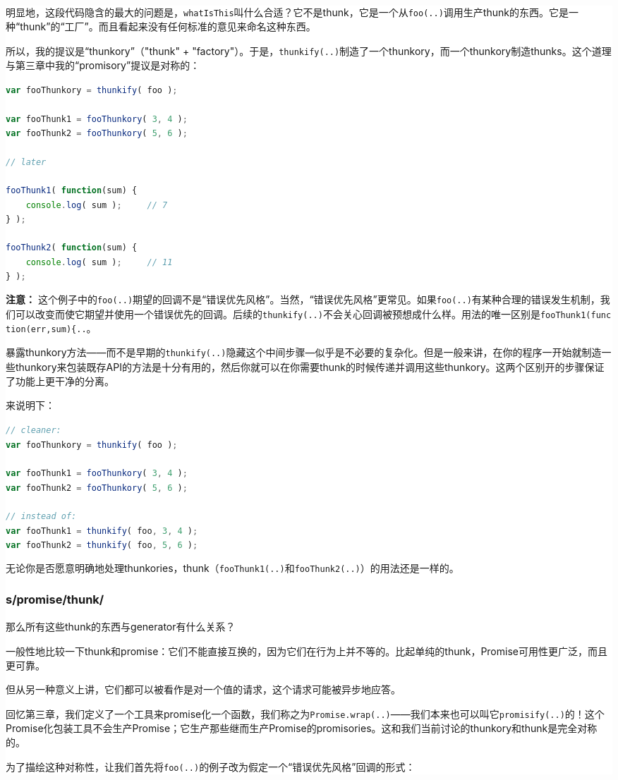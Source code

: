 明显地，这段代码隐含的最大的问题是，`whatIsThis`叫什么合适？它不是thunk，它是一个从`foo(..)`调用生产thunk的东西。它是一种“thunk”的“工厂”。而且看起来没有任何标准的意见来命名这种东西。

所以，我的提议是“thunkory”（"thunk" + "factory"）。于是，`thunkify(..)`制造了一个thunkory，而一个thunkory制造thunks。这个道理与第三章中我的“promisory”提议是对称的：

```js
var fooThunkory = thunkify( foo );

var fooThunk1 = fooThunkory( 3, 4 );
var fooThunk2 = fooThunkory( 5, 6 );

// later

fooThunk1( function(sum) {
	console.log( sum );		// 7
} );

fooThunk2( function(sum) {
	console.log( sum );		// 11
} );
```

**注意：** 这个例子中的`foo(..)`期望的回调不是“错误优先风格”。当然，“错误优先风格”更常见。如果`foo(..)`有某种合理的错误发生机制，我们可以改变而使它期望并使用一个错误优先的回调。后续的`thunkify(..)`不会关心回调被预想成什么样。用法的唯一区别是`fooThunk1(function(err,sum){..`。

暴露thunkory方法——而不是早期的`thunkify(..)`隐藏这个中间步骤—似乎是不必要的复杂化。但是一般来讲，在你的程序一开始就制造一些thunkory来包装既存API的方法是十分有用的，然后你就可以在你需要thunk的时候传递并调用这些thunkory。这两个区别开的步骤保证了功能上更干净的分离。

来说明下：

```js
// cleaner:
var fooThunkory = thunkify( foo );

var fooThunk1 = fooThunkory( 3, 4 );
var fooThunk2 = fooThunkory( 5, 6 );

// instead of:
var fooThunk1 = thunkify( foo, 3, 4 );
var fooThunk2 = thunkify( foo, 5, 6 );
```

无论你是否愿意明确地处理thunkories，thunk（`fooThunk1(..)`和`fooThunk2(..)`）的用法还是一样的。

### s/promise/thunk/

那么所有这些thunk的东西与generator有什么关系？

一般性地比较一下thunk和promise：它们不能直接互换的，因为它们在行为上并不等的。比起单纯的thunk，Promise可用性更广泛，而且更可靠。

但从另一种意义上讲，它们都可以被看作是对一个值的请求，这个请求可能被异步地应答。

回忆第三章，我们定义了一个工具来promise化一个函数，我们称之为`Promise.wrap(..)`——我们本来也可以叫它`promisify(..)`的！这个Promise化包装工具不会生产Promise；它生产那些继而生产Promise的promisories。这和我们当前讨论的thunkory和thunk是完全对称的。

为了描绘这种对称性，让我们首先将`foo(..)`的例子改为假定一个“错误优先风格”回调的形式：
